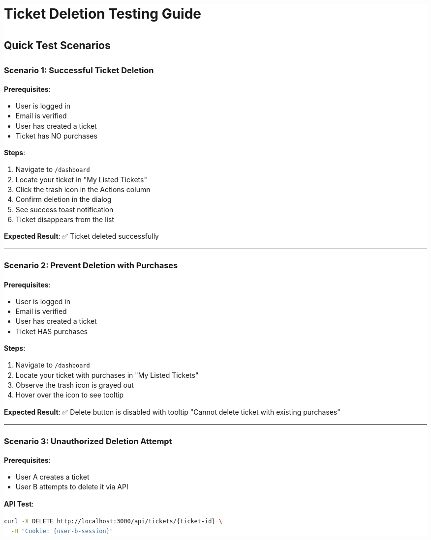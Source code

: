 # Ticket Deletion Testing Guide

## Quick Test Scenarios

### Scenario 1: Successful Ticket Deletion
**Prerequisites**: 
- User is logged in
- Email is verified
- User has created a ticket
- Ticket has NO purchases

**Steps**:
1. Navigate to `/dashboard`
2. Locate your ticket in "My Listed Tickets"
3. Click the trash icon in the Actions column
4. Confirm deletion in the dialog
5. See success toast notification
6. Ticket disappears from the list

**Expected Result**: ✅ Ticket deleted successfully

---

### Scenario 2: Prevent Deletion with Purchases
**Prerequisites**: 
- User is logged in
- Email is verified
- User has created a ticket
- Ticket HAS purchases

**Steps**:
1. Navigate to `/dashboard`
2. Locate your ticket with purchases in "My Listed Tickets"
3. Observe the trash icon is grayed out
4. Hover over the icon to see tooltip

**Expected Result**: ✅ Delete button is disabled with tooltip "Cannot delete ticket with existing purchases"

---

### Scenario 3: Unauthorized Deletion Attempt
**Prerequisites**: 
- User A creates a ticket
- User B attempts to delete it via API

**API Test**:
```bash
curl -X DELETE http://localhost:3000/api/tickets/{ticket-id} \
  -H "Cookie: {user-b-session}"
```
